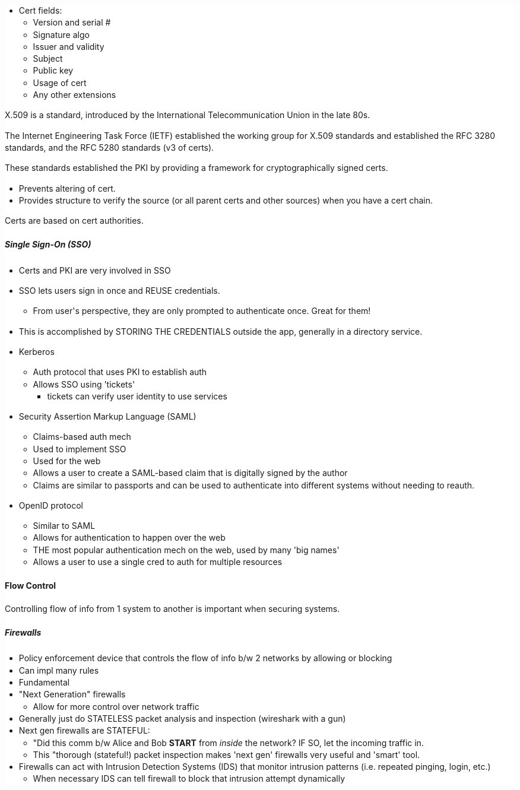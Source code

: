 - Cert fields:
  - Version and serial #
  - Signature algo
  - Issuer and validity
  - Subject
  - Public key
  - Usage of cert
  - Any other extensions

X.509 is a standard, introduced by the International Telecommunication Union in the late 80s.

The Internet Engineering Task Force (IETF) established the working group for X.509 standards and established the RFC 3280 standards, and the RFC 5280 standards (v3 of certs).

These standards established the PKI by providing a framework for cryptographically signed certs.

- Prevents altering of cert.
- Provides structure to verify the source (or all parent certs and other sources) when you have a cert chain.

Certs are based on cert authorities.

##### Single Sign-On (SSO)

- Certs and PKI are very involved in SSO

- SSO lets users sign in once and REUSE credentials.
  - From user's perspective, they are only prompted to authenticate once. Great for them!
- This is accomplished by STORING THE CREDENTIALS outside the app, generally in a directory service.

- Kerberos
  - Auth protocol that uses PKI to establish auth
  - Allows SSO using 'tickets'
    - tickets can verify user identity to use services
- Security Assertion Markup Language (SAML)
  - Claims-based auth mech
  - Used to implement SSO
  - Used for the web
  - Allows a user to create a SAML-based claim that is digitally signed by the author
  - Claims are similar to passports and can be used to authenticate into different systems without needing to reauth.
- OpenID protocol
  - Similar to SAML
  - Allows for authentication to happen over the web
  - THE most popular authentication mech on the web, used by many 'big names'
  - Allows a user to use a single cred to auth for multiple resources

#### Flow Control

Controlling flow of info from 1 system to another is important when securing systems.

##### Firewalls

- Policy enforcement device that controls the flow of info b/w 2 networks by allowing or blocking
- Can impl many rules
- Fundamental
- "Next Generation" firewalls
  - Allow for more control over network traffic
- Generally just do STATELESS packet analysis and inspection (wireshark with a gun)
- Next gen firewalls are STATEFUL:
  - "Did this comm b/w Alice and Bob __START__ from _inside_ the network? IF SO, let the incoming traffic in.
  - This "thorough (stateful!) packet inspection makes 'next gen' firewalls very useful and 'smart' tool.
- Firewalls can act with Intrusion Detection Systems (IDS) that monitor intrusion patterns (i.e. repeated pinging, login, etc.)
  - When necessary IDS can tell firewall to block that intrusion attempt dynamically
